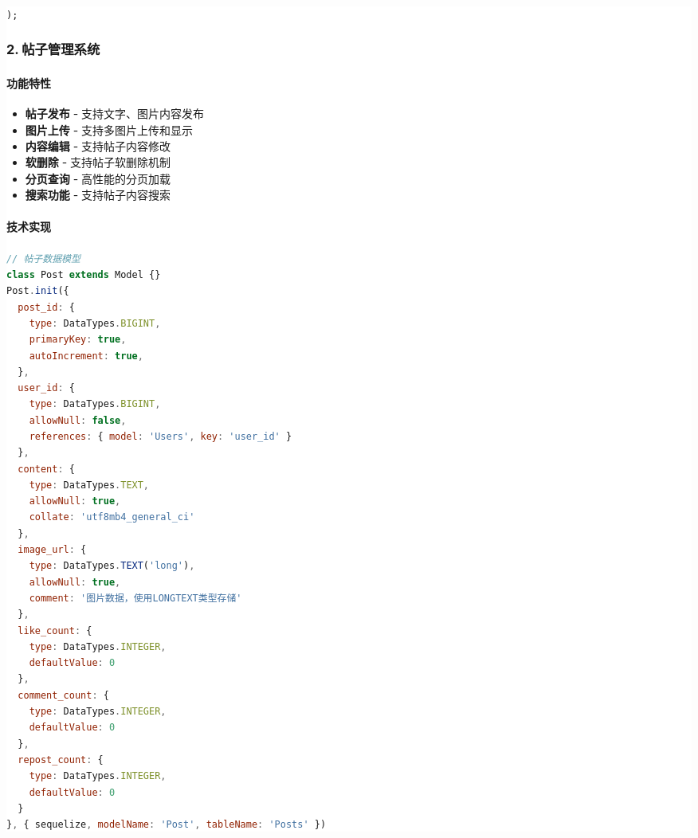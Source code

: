 ```sql
);
```

### 2. 帖子管理系统

#### 功能特性
- **帖子发布** - 支持文字、图片内容发布
- **图片上传** - 支持多图片上传和显示
- **内容编辑** - 支持帖子内容修改
- **软删除** - 支持帖子软删除机制
- **分页查询** - 高性能的分页加载
- **搜索功能** - 支持帖子内容搜索

#### 技术实现
```javascript
// 帖子数据模型
class Post extends Model {}
Post.init({
  post_id: {
    type: DataTypes.BIGINT,
    primaryKey: true,
    autoIncrement: true,
  },
  user_id: {
    type: DataTypes.BIGINT,
    allowNull: false,
    references: { model: 'Users', key: 'user_id' }
  },
  content: {
    type: DataTypes.TEXT,
    allowNull: true,
    collate: 'utf8mb4_general_ci'
  },
  image_url: {
    type: DataTypes.TEXT('long'),
    allowNull: true,
    comment: '图片数据，使用LONGTEXT类型存储'
  },
  like_count: {
    type: DataTypes.INTEGER,
    defaultValue: 0
  },
  comment_count: {
    type: DataTypes.INTEGER,
    defaultValue: 0
  },
  repost_count: {
    type: DataTypes.INTEGER,
    defaultValue: 0
  }
}, { sequelize, modelName: 'Post', tableName: 'Posts' })
```
